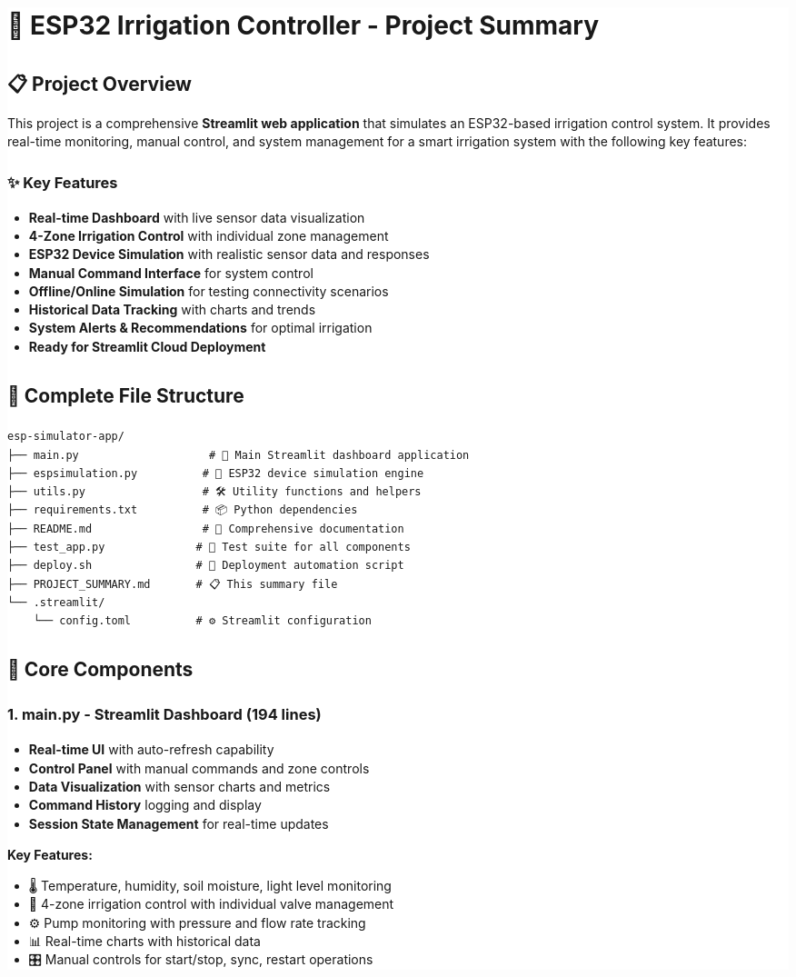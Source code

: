 # 🌱 ESP32 Irrigation Controller - Project Summary

## 📋 Project Overview

This project is a comprehensive **Streamlit web application** that simulates an ESP32-based irrigation control system. It provides real-time monitoring, manual control, and system management for a smart irrigation system with the following key features:

### ✨ Key Features
- **Real-time Dashboard** with live sensor data visualization
- **4-Zone Irrigation Control** with individual zone management
- **ESP32 Device Simulation** with realistic sensor data and responses
- **Manual Command Interface** for system control
- **Offline/Online Simulation** for testing connectivity scenarios
- **Historical Data Tracking** with charts and trends
- **System Alerts & Recommendations** for optimal irrigation
- **Ready for Streamlit Cloud Deployment**

## 📁 Complete File Structure

```
esp-simulator-app/
├── main.py                    # 🎯 Main Streamlit dashboard application
├── espsimulation.py          # 🔧 ESP32 device simulation engine
├── utils.py                  # 🛠️ Utility functions and helpers
├── requirements.txt          # 📦 Python dependencies
├── README.md                 # 📖 Comprehensive documentation
├── test_app.py              # 🧪 Test suite for all components
├── deploy.sh                # 🚀 Deployment automation script
├── PROJECT_SUMMARY.md       # 📋 This summary file
└── .streamlit/
    └── config.toml          # ⚙️ Streamlit configuration
```

## 🎯 Core Components

### 1. **main.py** - Streamlit Dashboard (194 lines)
- **Real-time UI** with auto-refresh capability
- **Control Panel** with manual commands and zone controls
- **Data Visualization** with sensor charts and metrics
- **Command History** logging and display
- **Session State Management** for real-time updates

**Key Features:**
- 🌡️ Temperature, humidity, soil moisture, light level monitoring
- 🚿 4-zone irrigation control with individual valve management
- ⚙️ Pump monitoring with pressure and flow rate tracking
- 📊 Real-time charts with historical data
- 🎛️ Manual controls for start/stop, sync, restart operations
